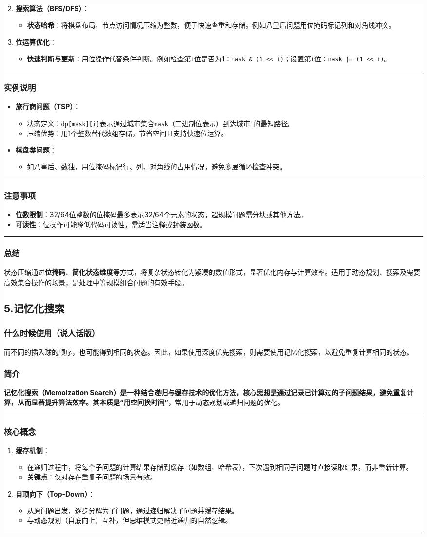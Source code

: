2. **搜索算法（BFS/DFS）**：
   - **状态哈希**：将棋盘布局、节点访问情况压缩为整数，便于快速查重和存储。例如八皇后问题用位掩码标记列和对角线冲突。

3. **位运算优化**：
   - **快速判断与更新**：用位操作代替条件判断。例如检查第`i`位是否为1：`mask & (1 << i)`；设置第`i`位：`mask |= (1 << i)`。

---

### 实例说明

- **旅行商问题（TSP）**：
  - 状态定义：`dp[mask][i]`表示通过城市集合`mask`（二进制位表示）到达城市`i`的最短路径。
  - 压缩优势：用1个整数替代数组存储，节省空间且支持快速位运算。

- **棋盘类问题**：
  - 如八皇后、数独，用位掩码标记行、列、对角线的占用情况，避免多层循环检查冲突。

---

### 注意事项

- **位数限制**：32/64位整数的位掩码最多表示32/64个元素的状态，超规模问题需分块或其他方法。
- **可读性**：位操作可能降低代码可读性，需适当注释或封装函数。

---

### 总结

状态压缩通过**位掩码**、**简化状态维度**等方式，将复杂状态转化为紧凑的数值形式，显著优化内存与计算效率。适用于动态规划、搜索及需要高效集合操作的场景，是处理中等规模组合问题的有效手段。





## 5.记忆化搜索

### 什么时候使用（说人话版）

而不同的插入球的顺序，也可能得到相同的状态。因此，如果使用深度优先搜索，则需要使用记忆化搜索，以避免重复计算相同的状态。

### 简介

**记忆化搜索（Memoization Search）**是一种结合递归与缓存技术的优化方法，核心思想是通过记录已计算过的子问题结果，避免重复计算，从而显著提升算法效率。其本质是**“用空间换时间”**，常用于动态规划或递归问题的优化。

---

### **核心概念**

1. **缓存机制**：
   - 在递归过程中，将每个子问题的计算结果存储到缓存（如数组、哈希表），下次遇到相同子问题时直接读取结果，而非重新计算。
   - **关键点**：仅对存在重复子问题的场景有效。

2. **自顶向下（Top-Down）**：
   - 从原问题出发，逐步分解为子问题，通过递归解决子问题并缓存结果。
   - 与动态规划（自底向上）互补，但思维模式更贴近递归的自然逻辑。

---